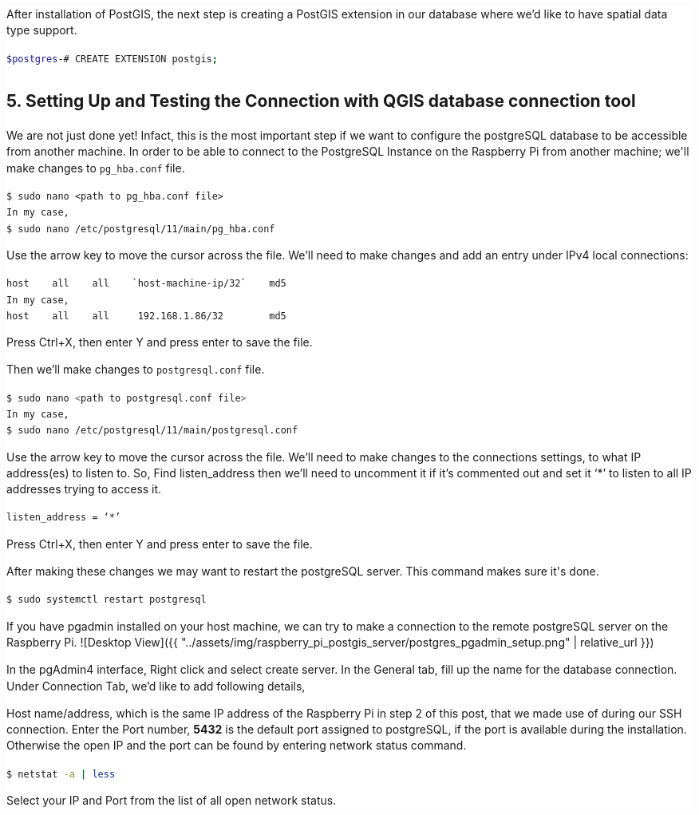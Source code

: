 After installation of PostGIS, the next step is creating a PostGIS extension in our database where we’d like to have spatial data type support.
```bash
$postgres-# CREATE EXTENSION postgis;
```

## 5. Setting Up and Testing the Connection with QGIS database connection tool

We are not just done yet! Infact, this is the most important step if we want to configure the postgreSQL database to be accessible from another machine. In order to be able to connect to the PostgreSQL Instance on the Raspberry Pi from another machine; we'll make changes to `pg_hba.conf` file.
```
$ sudo nano <path to pg_hba.conf file>
In my case,
$ sudo nano /etc/postgresql/11/main/pg_hba.conf
```
Use the arrow key to move the cursor across the file. We’ll need to make changes and add an entry under IPv4 local connections:
```
host    all    all    `host-machine-ip/32`    md5
In my case,
host	all    all     192.168.1.86/32        md5
```
Press Ctrl+X, then enter Y and press enter to save the file.

Then we’ll make changes to `postgresql.conf` file.
```bash
$ sudo nano <path to postgresql.conf file>
In my case,
$ sudo nano /etc/postgresql/11/main/postgresql.conf
```
Use the arrow key to move the cursor across the file. We’ll need to make changes to the connections settings, to what IP address(es) to listen to. So, Find listen_address then we’ll need to  uncomment it if it’s commented out and set it ‘*’ to listen to all IP addresses trying to access it.
```
listen_address = ‘*’
```
Press Ctrl+X, then enter Y and press enter to save the file.

After making these changes we may want to restart the postgreSQL server. This command makes sure it's done.
```bash
$ sudo systemctl restart postgresql
```
If you have pgadmin installed on your host machine, we can try to make a connection to the remote postgreSQL server on the Raspberry Pi.
![Desktop View]({{ "../assets/img/raspberry_pi_postgis_server/postgres_pgadmin_setup.png" | relative_url }})

In the pgAdmin4 interface, Right click and select create server. In the General tab, fill up the name for the database connection. Under Connection Tab, we’d like to add following details,

Host name/address, which is the same IP address of the Raspberry Pi in step 2 of this post, that we made use of during our SSH connection. Enter the Port number, **5432** is the default port assigned to postgreSQL, if the port is available during the installation. Otherwise the open IP and the port can be found by entering network status command.
```bash
$ netstat -a | less
```
Select your IP and Port from the list of all open network status.
